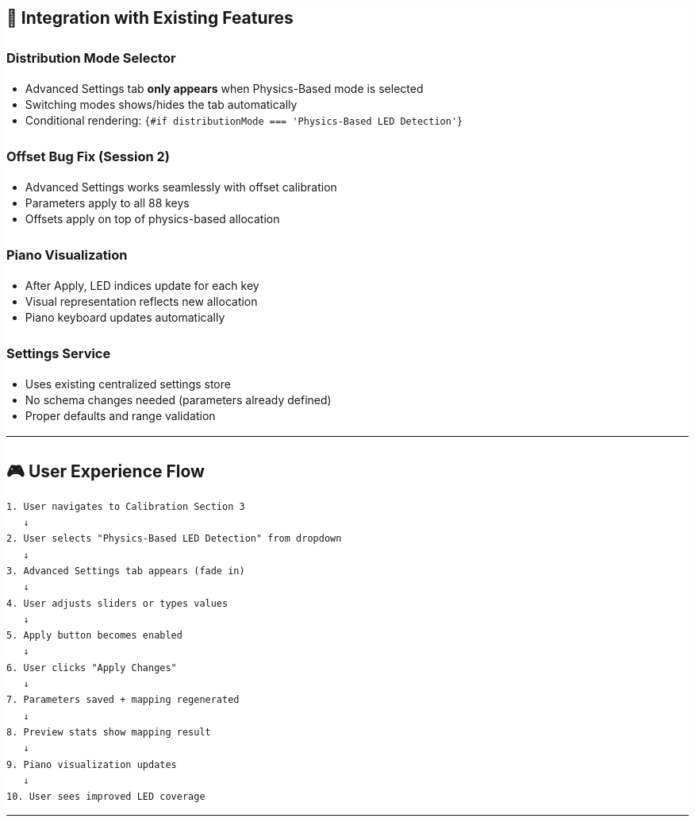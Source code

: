 ## 🔄 Integration with Existing Features

### Distribution Mode Selector
- Advanced Settings tab **only appears** when Physics-Based mode is selected
- Switching modes shows/hides the tab automatically
- Conditional rendering: `{#if distributionMode === 'Physics-Based LED Detection'}`

### Offset Bug Fix (Session 2)
- Advanced Settings works seamlessly with offset calibration
- Parameters apply to all 88 keys
- Offsets apply on top of physics-based allocation

### Piano Visualization
- After Apply, LED indices update for each key
- Visual representation reflects new allocation
- Piano keyboard updates automatically

### Settings Service
- Uses existing centralized settings store
- No schema changes needed (parameters already defined)
- Proper defaults and range validation

---

## 🎮 User Experience Flow

```
1. User navigates to Calibration Section 3
   ↓
2. User selects "Physics-Based LED Detection" from dropdown
   ↓
3. Advanced Settings tab appears (fade in)
   ↓
4. User adjusts sliders or types values
   ↓
5. Apply button becomes enabled
   ↓
6. User clicks "Apply Changes"
   ↓
7. Parameters saved + mapping regenerated
   ↓
8. Preview stats show mapping result
   ↓
9. Piano visualization updates
   ↓
10. User sees improved LED coverage
```

---
